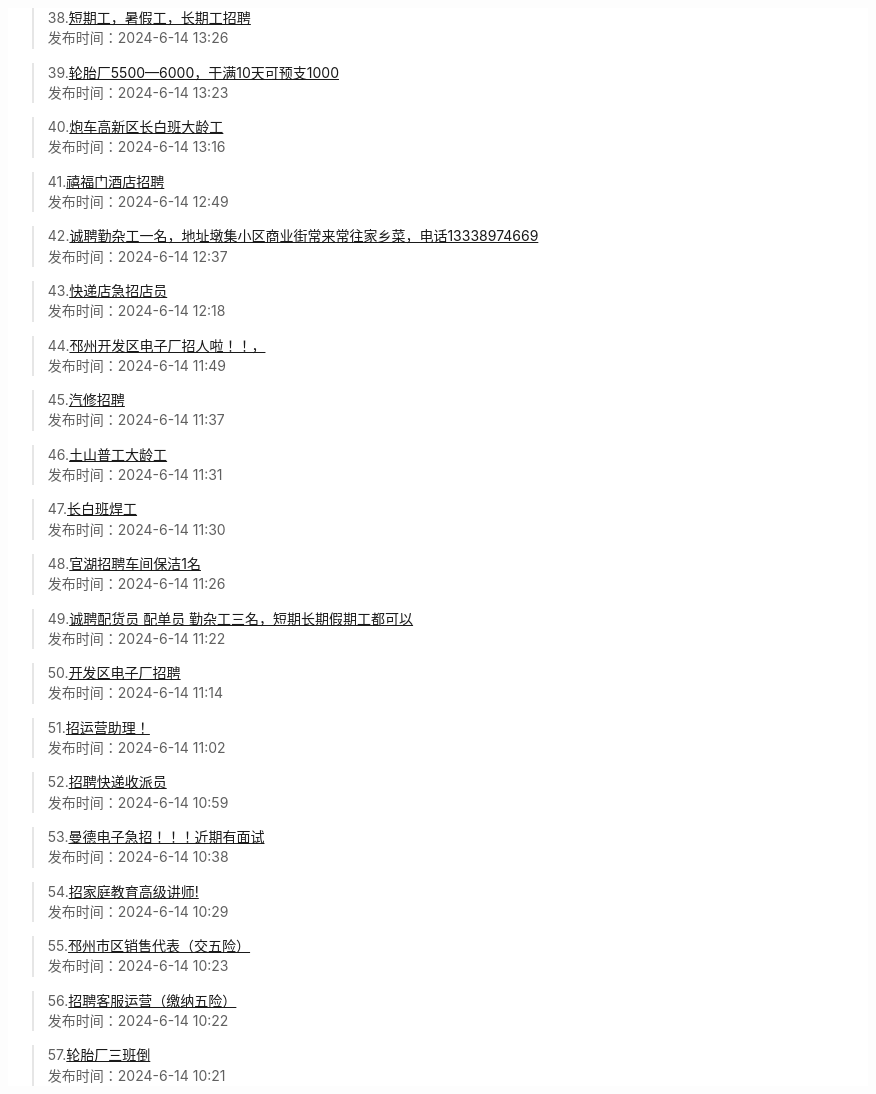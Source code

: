 >38.[短期工，暑假工，长期工招聘](https://www.pzzc.net/forum.php?mod=viewthread&tid=10428223)<br>
>发布时间：2024-6-14 13:26

>39.[轮胎厂5500—6000，干满10天可预支1000](https://www.pzzc.net/forum.php?mod=viewthread&tid=10428221)<br>
>发布时间：2024-6-14 13:23

>40.[炮车高新区长白班大龄工](https://www.pzzc.net/forum.php?mod=viewthread&tid=10428219)<br>
>发布时间：2024-6-14 13:16

>41.[禧福门酒店招聘](https://www.pzzc.net/forum.php?mod=viewthread&tid=10428216)<br>
>发布时间：2024-6-14 12:49

>42.[诚聘勤杂工一名，地址墩集小区商业街常来常往家乡菜，电话13338974669](https://www.pzzc.net/forum.php?mod=viewthread&tid=10428212)<br>
>发布时间：2024-6-14 12:37

>43.[快递店急招店员](https://www.pzzc.net/forum.php?mod=viewthread&tid=10428205)<br>
>发布时间：2024-6-14 12:18

>44.[邳州开发区电子厂招人啦！！，](https://www.pzzc.net/forum.php?mod=viewthread&tid=10428202)<br>
>发布时间：2024-6-14 11:49

>45.[汽修招聘](https://www.pzzc.net/forum.php?mod=viewthread&tid=10428200)<br>
>发布时间：2024-6-14 11:37

>46.[土山普工大龄工](https://www.pzzc.net/forum.php?mod=viewthread&tid=10428198)<br>
>发布时间：2024-6-14 11:31

>47.[长白班焊工](https://www.pzzc.net/forum.php?mod=viewthread&tid=10428197)<br>
>发布时间：2024-6-14 11:30

>48.[官湖招聘车间保洁1名](https://www.pzzc.net/forum.php?mod=viewthread&tid=10428194)<br>
>发布时间：2024-6-14 11:26

>49.[诚聘配货员 配单员 勤杂工三名，短期长期假期工都可以](https://www.pzzc.net/forum.php?mod=viewthread&tid=10428193)<br>
>发布时间：2024-6-14 11:22

>50.[开发区电子厂招聘](https://www.pzzc.net/forum.php?mod=viewthread&tid=10428191)<br>
>发布时间：2024-6-14 11:14

>51.[招运营助理！](https://www.pzzc.net/forum.php?mod=viewthread&tid=10428187)<br>
>发布时间：2024-6-14 11:02

>52.[招聘快递收派员](https://www.pzzc.net/forum.php?mod=viewthread&tid=10428185)<br>
>发布时间：2024-6-14 10:59

>53.[曼德电子急招！！！近期有面试](https://www.pzzc.net/forum.php?mod=viewthread&tid=10428178)<br>
>发布时间：2024-6-14 10:38

>54.[招家庭教育高级讲师!](https://www.pzzc.net/forum.php?mod=viewthread&tid=10428175)<br>
>发布时间：2024-6-14 10:29

>55.[邳州市区销售代表（交五险）](https://www.pzzc.net/forum.php?mod=viewthread&tid=10428172)<br>
>发布时间：2024-6-14 10:23

>56.[招聘客服运营（缴纳五险）](https://www.pzzc.net/forum.php?mod=viewthread&tid=10428171)<br>
>发布时间：2024-6-14 10:22

>57.[轮胎厂三班倒](https://www.pzzc.net/forum.php?mod=viewthread&tid=10428169)<br>
>发布时间：2024-6-14 10:21
